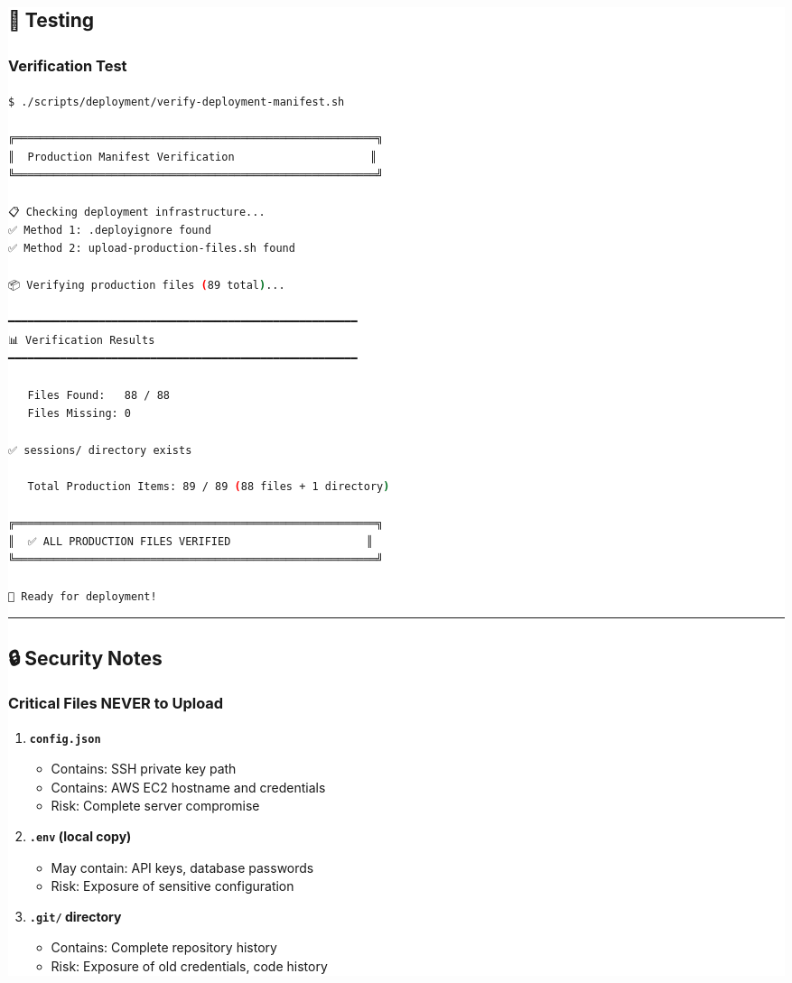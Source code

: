 
## 🧪 Testing

### Verification Test
```bash
$ ./scripts/deployment/verify-deployment-manifest.sh

╔════════════════════════════════════════════════════════╗
║  Production Manifest Verification                     ║
╚════════════════════════════════════════════════════════╝

📋 Checking deployment infrastructure...
✅ Method 1: .deployignore found
✅ Method 2: upload-production-files.sh found

📦 Verifying production files (89 total)...

━━━━━━━━━━━━━━━━━━━━━━━━━━━━━━━━━━━━━━━━━━━━━━━━━━━━━━
📊 Verification Results
━━━━━━━━━━━━━━━━━━━━━━━━━━━━━━━━━━━━━━━━━━━━━━━━━━━━━━

   Files Found:   88 / 88
   Files Missing: 0

✅ sessions/ directory exists

   Total Production Items: 89 / 89 (88 files + 1 directory)

╔════════════════════════════════════════════════════════╗
║  ✅ ALL PRODUCTION FILES VERIFIED                     ║
╚════════════════════════════════════════════════════════╝

🚀 Ready for deployment!
```

---

## 🔒 Security Notes

### Critical Files NEVER to Upload

1. **`config.json`**
   - Contains: SSH private key path
   - Contains: AWS EC2 hostname and credentials
   - Risk: Complete server compromise

2. **`.env` (local copy)**
   - May contain: API keys, database passwords
   - Risk: Exposure of sensitive configuration

3. **`.git/` directory**
   - Contains: Complete repository history
   - Risk: Exposure of old credentials, code history
